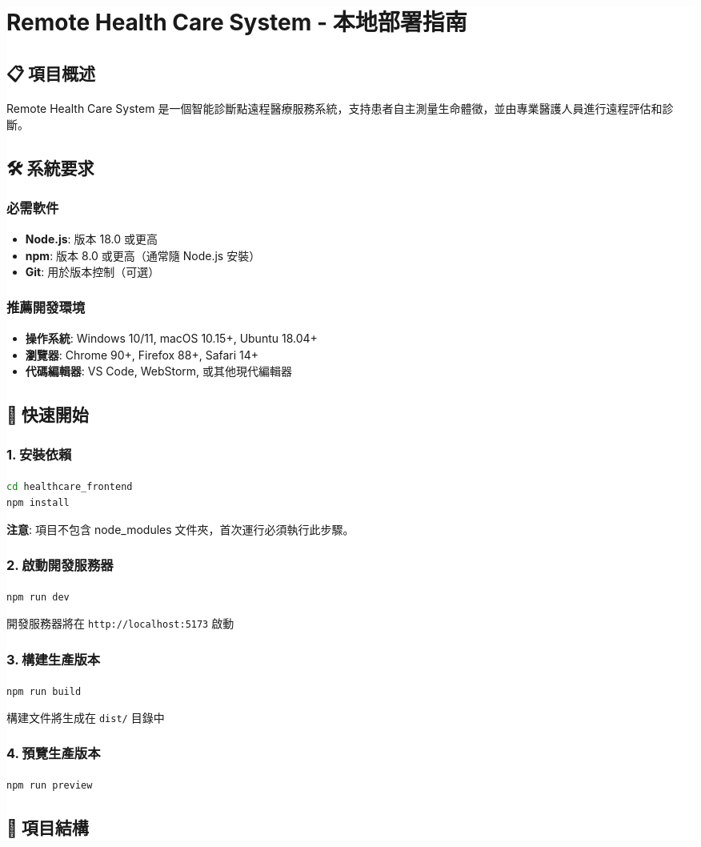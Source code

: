 # Remote Health Care System - 本地部署指南

## 📋 項目概述

Remote Health Care System 是一個智能診斷點遠程醫療服務系統，支持患者自主測量生命體徵，並由專業醫護人員進行遠程評估和診斷。

## 🛠️ 系統要求

### 必需軟件
- **Node.js**: 版本 18.0 或更高
- **npm**: 版本 8.0 或更高（通常隨 Node.js 安裝）
- **Git**: 用於版本控制（可選）

### 推薦開發環境
- **操作系統**: Windows 10/11, macOS 10.15+, Ubuntu 18.04+
- **瀏覽器**: Chrome 90+, Firefox 88+, Safari 14+
- **代碼編輯器**: VS Code, WebStorm, 或其他現代編輯器

## 🚀 快速開始

### 1. 安裝依賴
```bash
cd healthcare_frontend
npm install
```

**注意**: 項目不包含 node_modules 文件夾，首次運行必須執行此步驟。

### 2. 啟動開發服務器
```bash
npm run dev
```

開發服務器將在 `http://localhost:5173` 啟動

### 3. 構建生產版本
```bash
npm run build
```

構建文件將生成在 `dist/` 目錄中

### 4. 預覽生產版本
```bash
npm run preview
```

## 📁 項目結構
